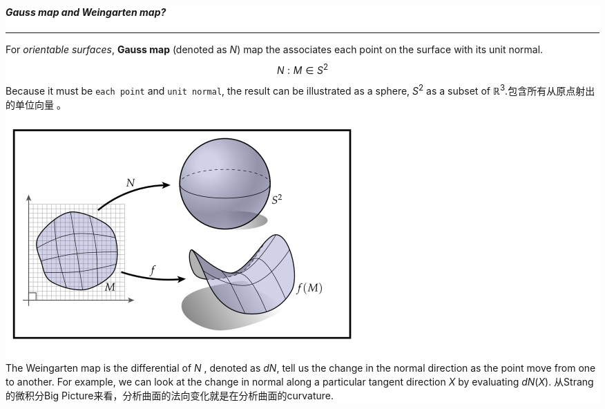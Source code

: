 







#### *Gauss map and Weingarten map?*

___

For *orientable surfaces*, **Gauss map** (denoted as $N$) map the associates each point on the surface with its unit normal. 
$$
N: M \in S^2
$$
Because it must be `each point` and `unit normal`, the result can be illustrated as a sphere, $S^2$ as a subset of $\mathbb{R}^3$.包含所有从原点射出的单位向量 。

<img src="img/image-20210128132251313.png" alt="image-20210128132251313" style="zoom: 50%;" />

The Weingarten map is the differential of $N$ , denoted as $dN$, tell us the change in the normal direction as the point move from one to another. For example, we can look at the change in normal along a particular tangent direction $X$ by evaluating $dN(X)$. 从Strang的微积分Big Picture来看，分析曲面的法向变化就是在分析曲面的curvature.


